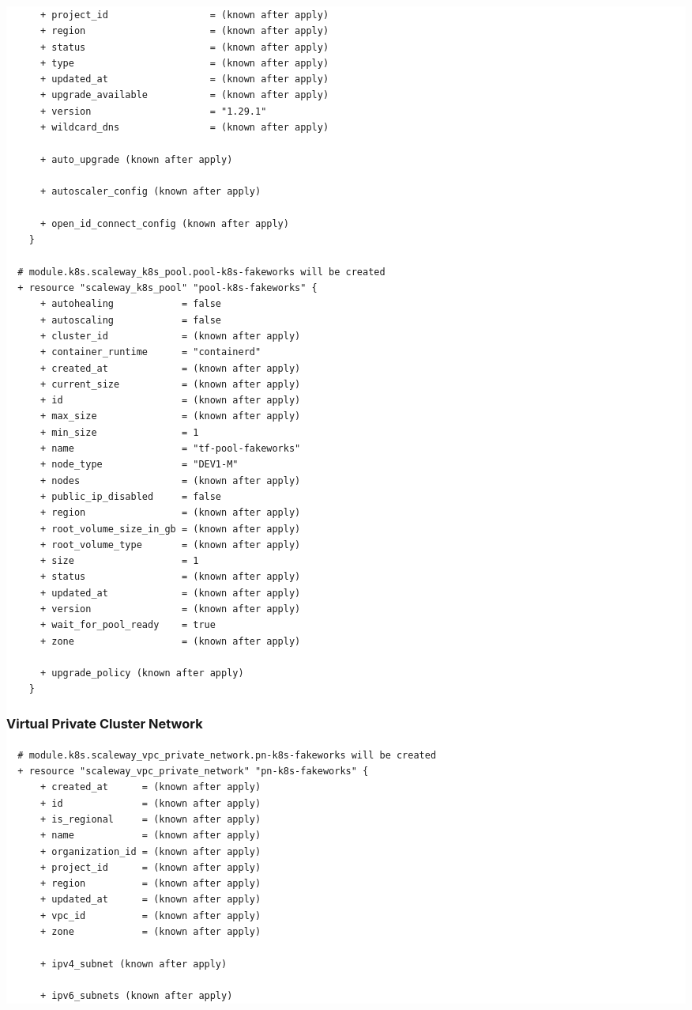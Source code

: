 ```
      + project_id                  = (known after apply)
      + region                      = (known after apply)
      + status                      = (known after apply)
      + type                        = (known after apply)
      + updated_at                  = (known after apply)
      + upgrade_available           = (known after apply)
      + version                     = "1.29.1"
      + wildcard_dns                = (known after apply)

      + auto_upgrade (known after apply)

      + autoscaler_config (known after apply)

      + open_id_connect_config (known after apply)
    }

  # module.k8s.scaleway_k8s_pool.pool-k8s-fakeworks will be created
  + resource "scaleway_k8s_pool" "pool-k8s-fakeworks" {
      + autohealing            = false
      + autoscaling            = false
      + cluster_id             = (known after apply)
      + container_runtime      = "containerd"
      + created_at             = (known after apply)
      + current_size           = (known after apply)
      + id                     = (known after apply)
      + max_size               = (known after apply)
      + min_size               = 1
      + name                   = "tf-pool-fakeworks"
      + node_type              = "DEV1-M"
      + nodes                  = (known after apply)
      + public_ip_disabled     = false
      + region                 = (known after apply)
      + root_volume_size_in_gb = (known after apply)
      + root_volume_type       = (known after apply)
      + size                   = 1
      + status                 = (known after apply)
      + updated_at             = (known after apply)
      + version                = (known after apply)
      + wait_for_pool_ready    = true
      + zone                   = (known after apply)

      + upgrade_policy (known after apply)
    }
```

### Virtual Private Cluster Network
```
  # module.k8s.scaleway_vpc_private_network.pn-k8s-fakeworks will be created
  + resource "scaleway_vpc_private_network" "pn-k8s-fakeworks" {
      + created_at      = (known after apply)
      + id              = (known after apply)
      + is_regional     = (known after apply)
      + name            = (known after apply)
      + organization_id = (known after apply)
      + project_id      = (known after apply)
      + region          = (known after apply)
      + updated_at      = (known after apply)
      + vpc_id          = (known after apply)
      + zone            = (known after apply)

      + ipv4_subnet (known after apply)

      + ipv6_subnets (known after apply)
```